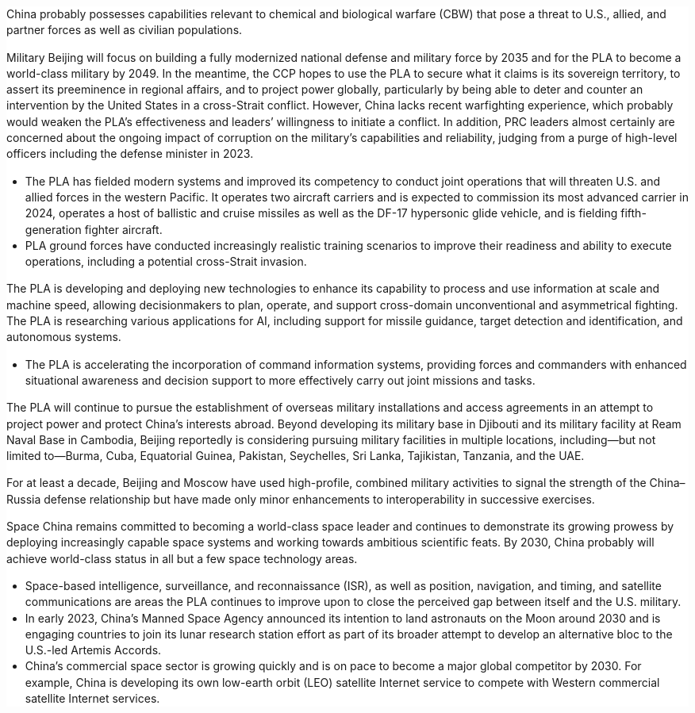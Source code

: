 China probably possesses capabilities relevant to chemical and biological warfare (CBW) that pose a threat to U.S., allied, and partner forces as well as civilian populations.

Military
Beijing will focus on building a fully modernized national defense and military force by 2035 and for the PLA to become a world-class military by 2049. In the meantime, the CCP hopes to use the PLA to secure what it claims is its sovereign territory, to assert its preeminence in regional affairs, and to project power globally, particularly by being able to deter and counter an intervention by the United States in a cross-Strait conflict. However, China lacks recent warfighting experience, which probably would weaken the PLA’s effectiveness and leaders’ willingness to initiate a conflict. In addition, PRC leaders almost certainly are concerned about the ongoing impact of corruption on the military’s capabilities and reliability, judging from a purge of high-level officers including the defense minister in 2023.

- The PLA has fielded modern systems and improved its competency to conduct joint operations that will threaten U.S. and allied forces in the western Pacific. It operates two aircraft carriers and is expected to commission its most advanced carrier in 2024, operates a host of ballistic and cruise missiles as well as the DF-17 hypersonic glide vehicle, and is fielding fifth-generation fighter aircraft.
- PLA ground forces have conducted increasingly realistic training scenarios to improve their readiness and ability to execute operations, including a potential cross-Strait invasion.

The PLA is developing and deploying new technologies to enhance its capability to process and use information at scale and machine speed, allowing decisionmakers to plan, operate, and support cross-domain unconventional and asymmetrical fighting. The PLA is researching various applications for AI, including support for missile guidance, target detection and identification, and autonomous systems.

- The PLA is accelerating the incorporation of command information systems, providing forces and commanders with enhanced situational awareness and decision support to more effectively carry out joint missions and tasks.

The PLA will continue to pursue the establishment of overseas military installations and access agreements in an attempt to project power and protect China’s interests abroad. Beyond developing its military base in Djibouti and its military facility at Ream Naval Base in Cambodia, Beijing reportedly is considering pursuing military facilities in multiple locations, including—but not limited to—Burma, Cuba, Equatorial Guinea, Pakistan, Seychelles, Sri Lanka, Tajikistan, Tanzania, and the UAE.

For at least a decade, Beijing and Moscow have used high-profile, combined military activities to signal the strength of the China–Russia defense relationship but have made only minor enhancements to interoperability in successive exercises.

Space
China remains committed to becoming a world-class space leader and continues to demonstrate its growing prowess by deploying increasingly capable space systems and working towards ambitious scientific feats. By 2030, China probably will achieve world-class status in all but a few space technology areas.

- Space-based intelligence, surveillance, and reconnaissance (ISR), as well as position, navigation, and timing, and satellite communications are areas the PLA continues to improve upon to close the perceived gap between itself and the U.S. military.
- In early 2023, China’s Manned Space Agency announced its intention to land astronauts on the Moon around 2030 and is engaging countries to join its lunar research station effort as part of its broader attempt to develop an alternative bloc to the U.S.-led Artemis Accords.
- China’s commercial space sector is growing quickly and is on pace to become a major global competitor by 2030. For example, China is developing its own low-earth orbit (LEO) satellite Internet service to compete with Western commercial satellite Internet services.
